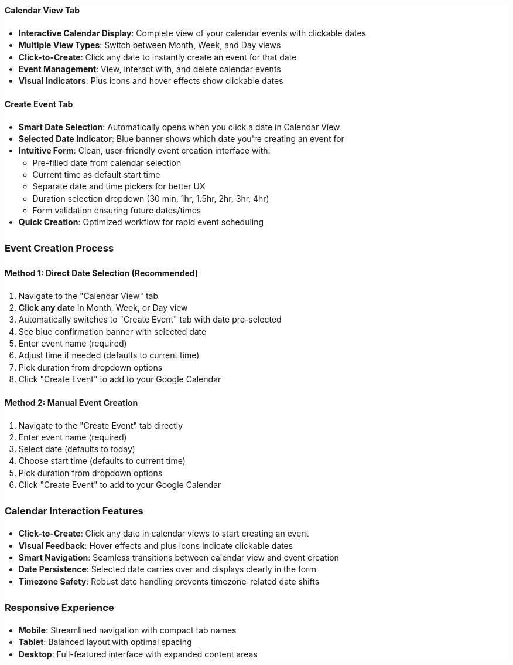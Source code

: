 #### Calendar View Tab
- **Interactive Calendar Display**: Complete view of your calendar events with clickable dates
- **Multiple View Types**: Switch between Month, Week, and Day views
- **Click-to-Create**: Click any date to instantly create an event for that date
- **Event Management**: View, interact with, and delete calendar events
- **Visual Indicators**: Plus icons and hover effects show clickable dates

#### Create Event Tab
- **Smart Date Selection**: Automatically opens when you click a date in Calendar View
- **Selected Date Indicator**: Blue banner shows which date you're creating an event for
- **Intuitive Form**: Clean, user-friendly event creation interface with:
  - Pre-filled date from calendar selection
  - Current time as default start time
  - Separate date and time pickers for better UX
  - Duration selection dropdown (30 min, 1hr, 1.5hr, 2hr, 3hr, 4hr)
  - Form validation ensuring future dates/times
- **Quick Creation**: Optimized workflow for rapid event scheduling

### Event Creation Process

#### Method 1: Direct Date Selection (Recommended)
1. Navigate to the "Calendar View" tab
2. **Click any date** in Month, Week, or Day view
3. Automatically switches to "Create Event" tab with date pre-selected
4. See blue confirmation banner with selected date
5. Enter event name (required)
6. Adjust time if needed (defaults to current time)
7. Pick duration from dropdown options
8. Click "Create Event" to add to your Google Calendar

#### Method 2: Manual Event Creation
1. Navigate to the "Create Event" tab directly
2. Enter event name (required)
3. Select date (defaults to today)
4. Choose start time (defaults to current time)
5. Pick duration from dropdown options
6. Click "Create Event" to add to your Google Calendar

### Calendar Interaction Features
- **Click-to-Create**: Click any date in calendar views to start creating an event
- **Visual Feedback**: Hover effects and plus icons indicate clickable dates
- **Smart Navigation**: Seamless transitions between calendar view and event creation
- **Date Persistence**: Selected date carries over and displays clearly in the form
- **Timezone Safety**: Robust date handling prevents timezone-related date shifts

### Responsive Experience
- **Mobile**: Streamlined navigation with compact tab names
- **Tablet**: Balanced layout with optimal spacing
- **Desktop**: Full-featured interface with expanded content areas
